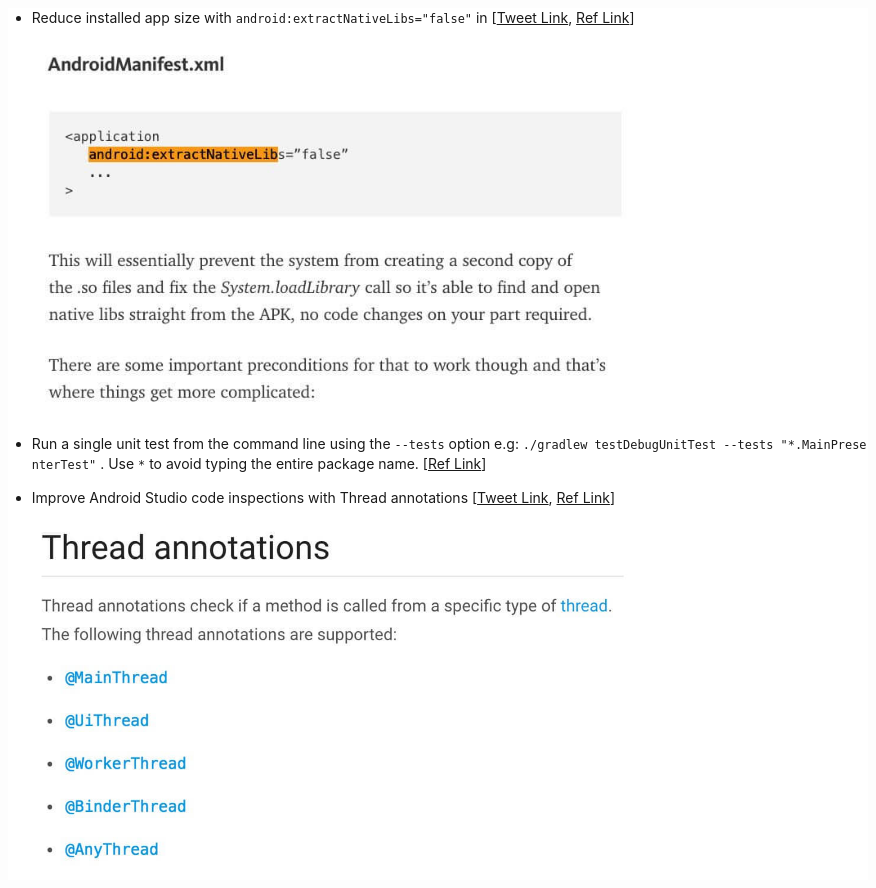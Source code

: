 - Reduce installed app size with `android:extractNativeLibs="false"` in <application> [[Tweet Link](https://twitter.com/molsjeroen/status/819457612005736448), [Ref Link](https://medium.com/@wkalicinski/smallerapk-part-8-native-libraries-open-from-apk-fc22713861ff)]

  <img src="img/extract_native_libs.jpg" width="600"/>

- Run a single unit test from the command line using the `--tests` option e.g: `./gradlew testDebugUnitTest --tests "*.MainPresenterTest"` . Use `*` to avoid typing the entire package name. [[Ref Link](https://twitter.com/molsjeroen/status/976469806068256769)]

- Improve Android Studio code inspections with Thread annotations [[Tweet Link](https://twitter.com/molsjeroen/status/989447750176706560), [Ref Link](https://developer.android.com/studio/write/annotations#thread-annotations)]

  <img src="img/thread_annotations.jpg" width="600"/>

